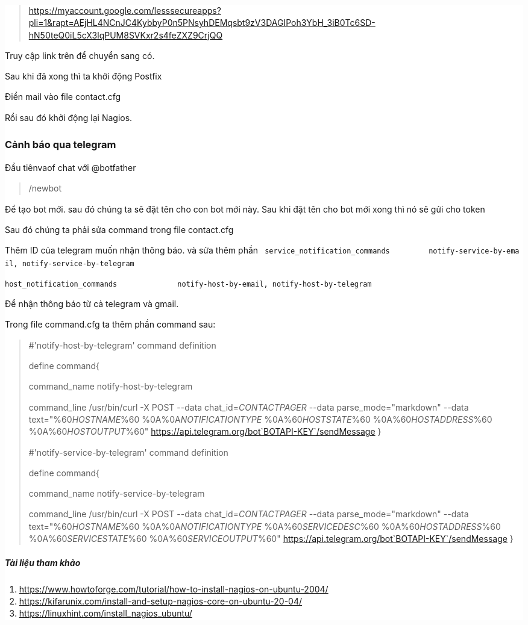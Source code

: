 > https://myaccount.google.com/lesssecureapps?pli=1&rapt=AEjHL4NCnJC4KybbyP0n5PNsyhDEMqsbt9zV3DAGIPoh3YbH_3iB0Tc6SD-hN50teQ0iL5cX3lqPUM8SVKxr2s4feZXZ9CrjQQ

Truy cập link trên để chuyển sang có.

Sau khi đã xong thì ta khởi động Postfix

Điền mail vào file contact.cfg

Rồi sau đó khởi động lại Nagios.

### Cảnh báo qua telegram

Đầu tiênvaof chat với @botfather
> /newbot  

Để tạo bot mới. sau đó chúng ta sẽ đặt tên cho con bot mới này. Sau khi đặt tên cho bot mới xong thì nó sẽ gửi cho token

Sau đó chúng ta phải sửa command trong file contact.cfg

Thêm ID của telegram muốn nhận thông báo.
và sửa thêm phần ` service_notification_commands         notify-service-by-email, notify-service-by-telegram`

`host_notification_commands              notify-host-by-email, notify-host-by-telegram`

Để nhận thông báo từ cả telegram và gmail.

Trong file command.cfg ta thêm phần command sau:

> #'notify-host-by-telegram' command definition
> 
> define command{
>
> command_name notify-host-by-telegram
>
> command_line /usr/bin/curl -X POST --data chat_id=$CONTACTPAGER$ --data parse_mode="markdown" --data text="%60$HOSTNAME$%60 %0A%0A$NOTIFICATIONTYPE$ %0A%60$HOSTSTATE$%60 %0A%60$HOSTADDRESS$%60 %0A%60$HOSTOUTPUT$%60" https://api.telegram.org/bot`BOTAPI-KEY`/sendMessage
> }
> 
> #'notify-service-by-telegram' command definition
> 
> define command{
>
> command_name notify-service-by-telegram
>
> command_line /usr/bin/curl -X POST --data chat_id=$CONTACTPAGER$ --data parse_mode="markdown" --data text="%60$HOSTNAME$%60 %0A%0A$NOTIFICATIONTYPE$ %0A%60$SERVICEDESC$%60 %0A%60$HOSTADDRESS$%60 %0A%60$SERVICESTATE$%60 %0A%60$SERVICEOUTPUT$%60" https://api.telegram.org/bot`BOTAPI-KEY`/sendMessage
> }


##### Tài liệu tham khảo
1. https://www.howtoforge.com/tutorial/how-to-install-nagios-on-ubuntu-2004/
2. https://kifarunix.com/install-and-setup-nagios-core-on-ubuntu-20-04/
3. https://linuxhint.com/install_nagios_ubuntu/
